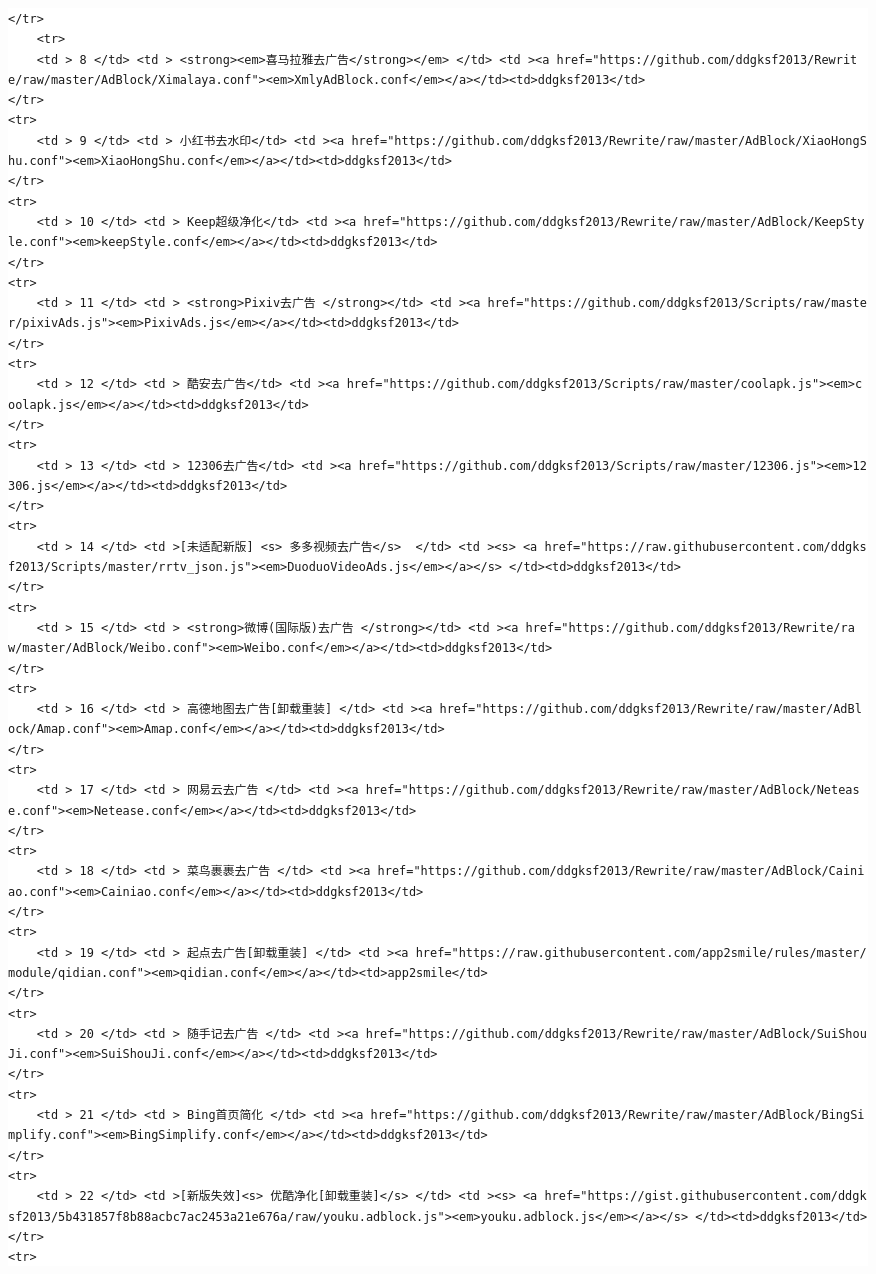    </tr>
		<tr>
		<td > 8 </td> <td > <strong><em>喜马拉雅去广告</strong></em> </td> <td ><a href="https://github.com/ddgksf2013/Rewrite/raw/master/AdBlock/Ximalaya.conf"><em>XmlyAdBlock.conf</em></a></td><td>ddgksf2013</td>  
    </tr>
	<tr>
		<td > 9 </td> <td > 小红书去水印</td> <td ><a href="https://github.com/ddgksf2013/Rewrite/raw/master/AdBlock/XiaoHongShu.conf"><em>XiaoHongShu.conf</em></a></td><td>ddgksf2013</td>  
    </tr>
	<tr>
		<td > 10 </td> <td > Keep超级净化</td> <td ><a href="https://github.com/ddgksf2013/Rewrite/raw/master/AdBlock/KeepStyle.conf"><em>keepStyle.conf</em></a></td><td>ddgksf2013</td>  
    </tr>
	<tr>
		<td > 11 </td> <td > <strong>Pixiv去广告 </strong></td> <td ><a href="https://github.com/ddgksf2013/Scripts/raw/master/pixivAds.js"><em>PixivAds.js</em></a></td><td>ddgksf2013</td>  
    </tr>
	<tr>
		<td > 12 </td> <td > 酷安去广告</td> <td ><a href="https://github.com/ddgksf2013/Scripts/raw/master/coolapk.js"><em>coolapk.js</em></a></td><td>ddgksf2013</td>  
    </tr>
	<tr>
		<td > 13 </td> <td > 12306去广告</td> <td ><a href="https://github.com/ddgksf2013/Scripts/raw/master/12306.js"><em>12306.js</em></a></td><td>ddgksf2013</td>  
    </tr>
	<tr>
		<td > 14 </td> <td >[未适配新版] <s> 多多视频去广告</s>  </td> <td ><s> <a href="https://raw.githubusercontent.com/ddgksf2013/Scripts/master/rrtv_json.js"><em>DuoduoVideoAds.js</em></a></s> </td><td>ddgksf2013</td>  
    </tr>
	<tr>
		<td > 15 </td> <td > <strong>微博(国际版)去广告 </strong></td> <td ><a href="https://github.com/ddgksf2013/Rewrite/raw/master/AdBlock/Weibo.conf"><em>Weibo.conf</em></a></td><td>ddgksf2013</td>  
    </tr>
	<tr>
		<td > 16 </td> <td > 高德地图去广告[卸载重装] </td> <td ><a href="https://github.com/ddgksf2013/Rewrite/raw/master/AdBlock/Amap.conf"><em>Amap.conf</em></a></td><td>ddgksf2013</td>  
    </tr>
	<tr>
		<td > 17 </td> <td > 网易云去广告 </td> <td ><a href="https://github.com/ddgksf2013/Rewrite/raw/master/AdBlock/Netease.conf"><em>Netease.conf</em></a></td><td>ddgksf2013</td>  
    </tr>
	<tr>
		<td > 18 </td> <td > 菜鸟裹裹去广告 </td> <td ><a href="https://github.com/ddgksf2013/Rewrite/raw/master/AdBlock/Cainiao.conf"><em>Cainiao.conf</em></a></td><td>ddgksf2013</td>  
    </tr>
	<tr>
		<td > 19 </td> <td > 起点去广告[卸载重装] </td> <td ><a href="https://raw.githubusercontent.com/app2smile/rules/master/module/qidian.conf"><em>qidian.conf</em></a></td><td>app2smile</td>  
    </tr>
	<tr>
		<td > 20 </td> <td > 随手记去广告 </td> <td ><a href="https://github.com/ddgksf2013/Rewrite/raw/master/AdBlock/SuiShouJi.conf"><em>SuiShouJi.conf</em></a></td><td>ddgksf2013</td>  
    </tr>
	<tr>
		<td > 21 </td> <td > Bing首页简化 </td> <td ><a href="https://github.com/ddgksf2013/Rewrite/raw/master/AdBlock/BingSimplify.conf"><em>BingSimplify.conf</em></a></td><td>ddgksf2013</td>  
    </tr>
	<tr>
		<td > 22 </td> <td >[新版失效]<s> 优酷净化[卸载重装]</s> </td> <td ><s> <a href="https://gist.githubusercontent.com/ddgksf2013/5b431857f8b88acbc7ac2453a21e676a/raw/youku.adblock.js"><em>youku.adblock.js</em></a></s> </td><td>ddgksf2013</td>  
    </tr>
    <tr>